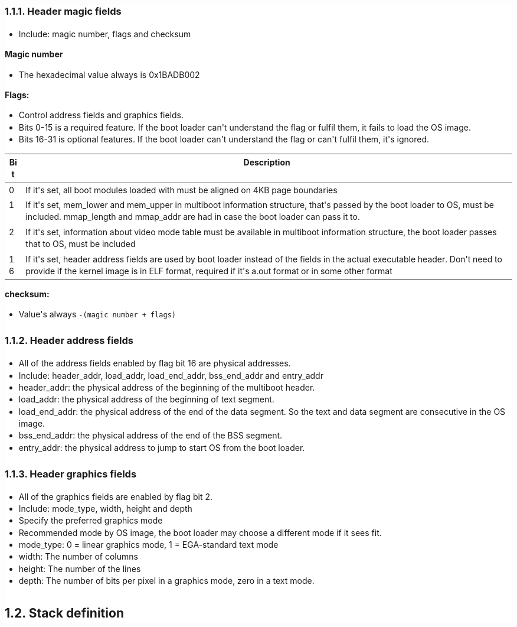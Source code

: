 ### 1.1.1. Header magic fields

 - Include: magic number, flags and checksum

**Magic number**

 - The hexadecimal value always is 0x1BADB002

**Flags:**

 - Control address fields and graphics fields.
 - Bits 0-15 is a required feature. If the boot loader can't understand the flag or fulfil them, it fails to load the OS image.
 - Bits 16-31 is optional features. If the boot loader can't understand the flag or can't fulfil them, it's ignored.

| Bit | Description |
|--|--|
| 0 | If it's set, all boot modules loaded with must be aligned on 4KB page boundaries |
| 1 | If it's set, mem_lower and mem_upper in multiboot information structure, that's passed by the boot loader to OS, must be included. mmap_length and mmap_addr are had in case the boot loader can pass it to. |
| 2 | If it's set, information about video mode table must be available in multiboot information structure, the boot loader passes that to OS, must be included |
| 16 | If it's set, header address fields are used by boot loader instead of the fields in the actual executable header. Don't need to provide if the kernel image is in ELF format, required if it's a.out format or in some other format |

**checksum:**

 - Value's always `-(magic number + flags)`

### 1.1.2. Header address fields

 - All of the address fields enabled by flag bit 16 are physical addresses.
 - Include: header_addr, load_addr, load_end_addr, bss_end_addr and entry_addr
 - header_addr: the physical address of the beginning of the multiboot header.
 - load_addr: the physical address of the beginning of text segment.
 - load_end_addr: the physical address of the end of the data segment. So the text and data segment are consecutive in the OS image.
 - bss_end_addr: the physical address of the end of the BSS segment.
 - entry_addr: the physical address to jump to start OS from the boot loader.

### 1.1.3. Header graphics fields
 
 - All of the graphics fields are enabled by flag bit 2.
 - Include: mode_type, width, height and depth
 - Specify the preferred graphics mode
 - Recommended mode by OS image, the boot loader may choose a different mode if it sees fit.
 - mode_type: 0 = linear graphics mode, 1 = EGA-standard text mode
 - width: The number of columns
 - height: The number of the lines
 - depth: The number of bits per pixel in a graphics mode, zero in a text mode.

## 1.2. Stack definition
